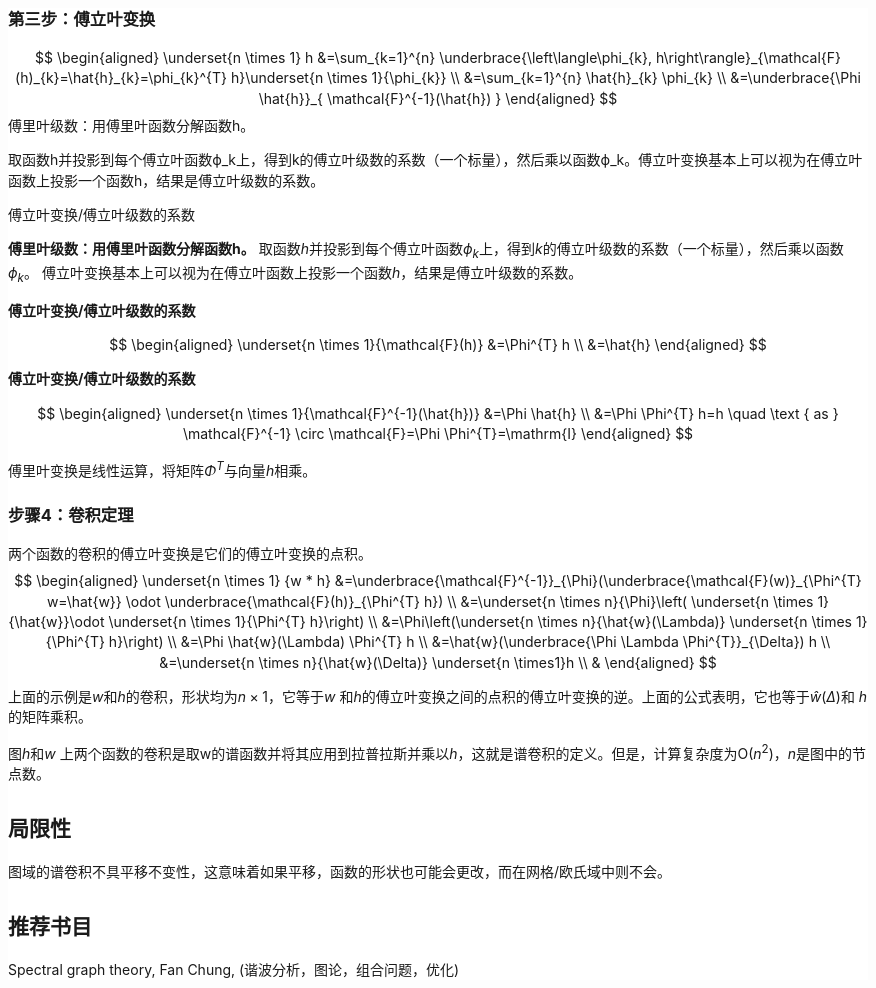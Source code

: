 ### 第三步：傅立叶变换

$$
\begin{aligned} \underset{n \times 1} h &=\sum_{k=1}^{n} \underbrace{\left\langle\phi_{k}, h\right\rangle}_{\mathcal{F}(h)_{k}=\hat{h}_{k}=\phi_{k}^{T} h}\underset{n \times 1}{\phi_{k}} \\ &=\sum_{k=1}^{n} \hat{h}_{k} \phi_{k} \\ &=\underbrace{\Phi \hat{h}}_{
\mathcal{F}^{-1}(\hat{h})
} \end{aligned}
$$
傅里叶级数：用傅里叶函数分解函数h。

取函数h并投影到每个傅立叶函数ϕ_k上，得到k的傅立叶级数的系数（一个标量），然后乘以函数ϕ_k。傅立叶变换基本上可以视为在傅立叶函数上投影一个函数h，结果是傅立叶级数的系数。

傅立叶变换/傅立叶级数的系数

**傅里叶级数：用傅里叶函数分解函数h。**
取函数$h$并投影到每个傅立叶函数$\phi_k$上，得到$k$的傅立叶级数的系数（一个标量），然后乘以函数$\phi_k$。
傅立叶变换基本上可以视为在傅立叶函数上投影一个函数$h$，结果是傅立叶级数的系数。


**傅立叶变换/傅立叶级数的系数**

$$
\begin{aligned} \underset{n \times 1}{\mathcal{F}(h)} &=\Phi^{T} h \\
&=\hat{h} \end{aligned}
$$


**傅立叶变换/傅立叶级数的系数**

$$
\begin{aligned} \underset{n \times 1}{\mathcal{F}^{-1}(\hat{h})} &=\Phi \hat{h} \\ &=\Phi \Phi^{T} h=h \quad \text { as } \mathcal{F}^{-1} \circ \mathcal{F}=\Phi \Phi^{T}=\mathrm{I} \end{aligned}
$$

傅里叶变换是线性运算，将矩阵$\Phi^{T}$与向量$h$相乘。



### 步骤4：卷积定理


两个函数的卷积的傅立叶变换是它们的傅立叶变换的点积。
$$
\begin{aligned}
\underset{n \times 1} {w * h} &=\underbrace{\mathcal{F}^{-1}}_{\Phi}(\underbrace{\mathcal{F}(w)}_{\Phi^{T} w=\hat{w}} \odot \underbrace{\mathcal{F}(h)}_{\Phi^{T} h}) \\ &=\underset{n \times n}{\Phi}\left( \underset{n \times 1}{\hat{w}}\odot \underset{n \times 1}{\Phi^{T} h}\right) \\ &=\Phi\left(\underset{n \times n}{\hat{w}(\Lambda)} \underset{n \times 1}{\Phi^{T} h}\right) \\ &=\Phi \hat{w}(\Lambda) \Phi^{T} h \\ &=\hat{w}(\underbrace{\Phi \Lambda \Phi^{T}}_{\Delta}) h \\ &=\underset{n \times n}{\hat{w}(\Delta)} \underset{n \times1}h \\  &
\end{aligned}
$$

上面的示例是$w$和$h$的卷积，形状均为$n \times 1$，它等于$w$ 和$h$的傅立叶变换之间的点积的傅立叶变换的逆。上面的公式表明，它也等于$\hat{w}(\Delta)$和 $h$的矩阵乘积。

图$h$和$w$ 上两个函数的卷积是取w的谱函数并将其应用到拉普拉斯并乘以$h$，这就是谱卷积的定义。但是，计算复杂度为$\mathrm{O}\left(n^{2}\right)$，$n$是图中的节点数。




## 局限性

图域的谱卷积不具平移不变性，这意味着如果平移，函数的形状也可能会更改，而在网格/欧氏域中则不会。

## 推荐书目

Spectral graph theory, Fan Chung, (谐波分析，图论，组合问题，优化)
